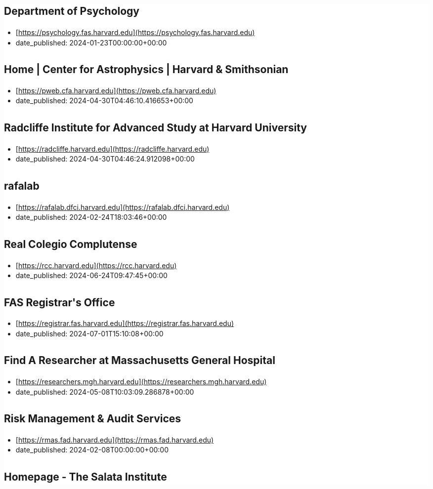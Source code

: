  ## Department of Psychology
 - [https://psychology.fas.harvard.edu](https://psychology.fas.harvard.edu)
 - date_published: 2024-01-23T00:00:00+00:00

 ## Home | Center for Astrophysics | Harvard & Smithsonian
 - [https://pweb.cfa.harvard.edu](https://pweb.cfa.harvard.edu)
 - date_published: 2024-04-30T04:46:10.416653+00:00

 ## Radcliffe Institute for Advanced Study at Harvard University
 - [https://radcliffe.harvard.edu](https://radcliffe.harvard.edu)
 - date_published: 2024-04-30T04:46:24.912098+00:00

 ## rafalab
 - [https://rafalab.dfci.harvard.edu](https://rafalab.dfci.harvard.edu)
 - date_published: 2024-02-24T18:03:46+00:00

 ## Real Colegio Complutense
 - [https://rcc.harvard.edu](https://rcc.harvard.edu)
 - date_published: 2024-06-24T09:47:45+00:00

 ## FAS Registrar's Office
 - [https://registrar.fas.harvard.edu](https://registrar.fas.harvard.edu)
 - date_published: 2024-07-01T15:10:08+00:00

 ## Find A Researcher at Massachusetts General Hospital
 - [https://researchers.mgh.harvard.edu](https://researchers.mgh.harvard.edu)
 - date_published: 2024-05-08T10:03:09.286878+00:00

 ## Risk Management & Audit Services
 - [https://rmas.fad.harvard.edu](https://rmas.fad.harvard.edu)
 - date_published: 2024-02-08T00:00:00+00:00

 ## Homepage - The Salata Institute
